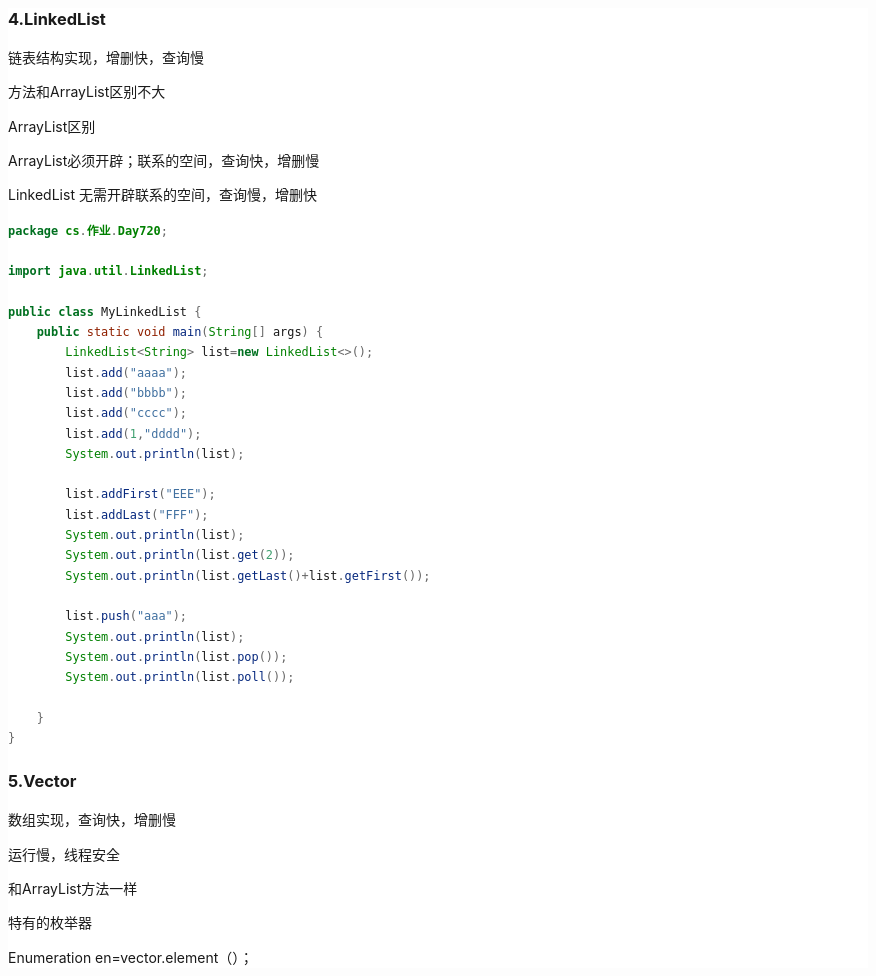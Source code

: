 

### 4.LinkedList

链表结构实现，增删快，查询慢

方法和ArrayList区别不大

ArrayList区别

ArrayList必须开辟；联系的空间，查询快，增删慢

LinkedList 无需开辟联系的空间，查询慢，增删快



```java
package cs.作业.Day720;

import java.util.LinkedList;

public class MyLinkedList {
    public static void main(String[] args) {
        LinkedList<String> list=new LinkedList<>();
        list.add("aaaa");
        list.add("bbbb");
        list.add("cccc");
        list.add(1,"dddd");
        System.out.println(list);

        list.addFirst("EEE");
        list.addLast("FFF");
        System.out.println(list);
        System.out.println(list.get(2));
        System.out.println(list.getLast()+list.getFirst());

        list.push("aaa");
        System.out.println(list);
        System.out.println(list.pop());
        System.out.println(list.poll());

    }
}
```



### 5.Vector

数组实现，查询快，增删慢

运行慢，线程安全

和ArrayList方法一样

特有的枚举器

Enumeration en=vector.element（）；
